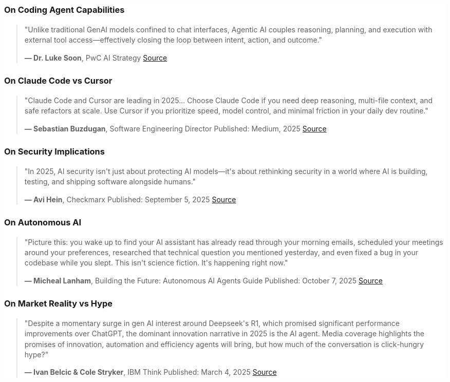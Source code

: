 ### On Coding Agent Capabilities

> "Unlike traditional GenAI models confined to chat interfaces, Agentic AI couples reasoning, planning, and execution with external tool access—effectively closing the loop between intent, action, and outcome."
>
> **— Dr. Luke Soon**, PwC AI Strategy
> [Source](https://genesishumanexperience.com/2025/10/19/ai-agent-trends-of-2025-entering-the-agentic-era-of-autonomous-intelligence/)

### On Claude Code vs Cursor

> "Claude Code and Cursor are leading in 2025... Choose Claude Code if you need deep reasoning, multi-file context, and safe refactors at scale. Use Cursor if you prioritize speed, model control, and minimal friction in your daily dev routine."
>
> **— Sebastian Buzdugan**, Software Engineering Director
> Published: Medium, 2025
> [Source](https://medium.com/@sebuzdugan/claude-code-and-cursor-are-leading-in-2025-but-windsurf-may-still-surprise-you-2e7d94a36e1e)

### On Security Implications

> "In 2025, AI security isn't just about protecting AI models—it's about rethinking security in a world where AI is building, testing, and shipping software alongside humans."
>
> **— Avi Hein**, Checkmarx
> Published: September 5, 2025
> [Source](https://checkmarx.com/learn/ai-security/2025-trends-on-ai-security-how-appsec-must-evolve-with-the-ai-shifted-sdlc/)

### On Autonomous AI

> "Picture this: you wake up to find your AI assistant has already read through your morning emails, scheduled your meetings around your preferences, researched that technical question you mentioned yesterday, and even fixed a bug in your codebase while you slept. This isn't science fiction. It's happening right now."
>
> **— Micheal Lanham**, Building the Future: Autonomous AI Agents Guide
> Published: October 7, 2025
> [Source](https://medium.com/@Micheal-Lanham/building-the-future-your-guide-to-autonomous-ai-agents-in-2025-fb690ebc1caa)

### On Market Reality vs Hype

> "Despite a momentary surge in gen AI interest around Deepseek's R1, which promised significant performance improvements over ChatGPT, the dominant innovation narrative in 2025 is the AI agent. Media coverage highlights the promises of innovation, automation and efficiency agents will bring, but how much of the conversation is click-hungry hype?"
>
> **— Ivan Belcic & Cole Stryker**, IBM Think
> Published: March 4, 2025
> [Source](https://www.ibm.com/think/insights/ai-agents-2025-expectations-vs-reality)
